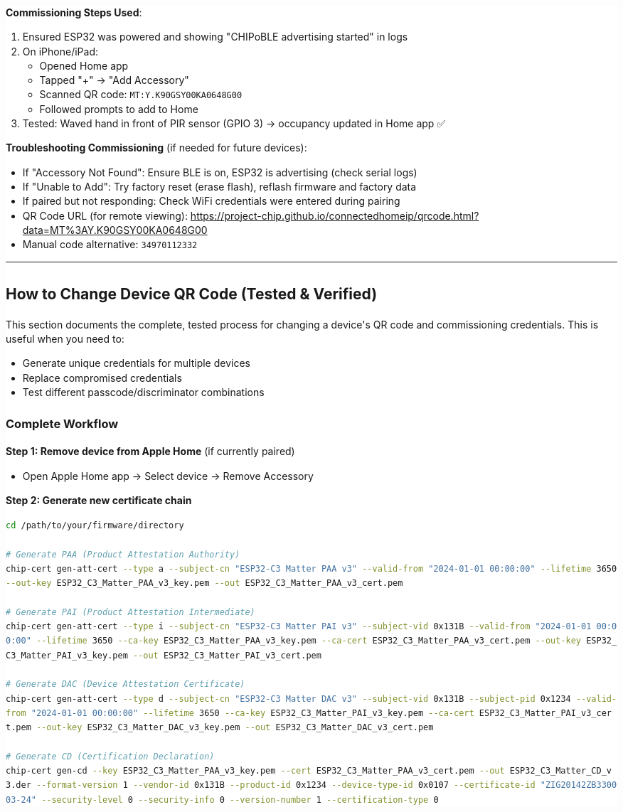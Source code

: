 **Commissioning Steps Used**:
1. Ensured ESP32 was powered and showing "CHIPoBLE advertising started" in logs
2. On iPhone/iPad:
   - Opened Home app
   - Tapped "+" → "Add Accessory"
   - Scanned QR code: `MT:Y.K90GSY00KA0648G00`
   - Followed prompts to add to Home
3. Tested: Waved hand in front of PIR sensor (GPIO 3) → occupancy updated in Home app ✅

**Troubleshooting Commissioning** (if needed for future devices):
- If "Accessory Not Found": Ensure BLE is on, ESP32 is advertising (check serial logs)
- If "Unable to Add": Try factory reset (erase flash), reflash firmware and factory data
- If paired but not responding: Check WiFi credentials were entered during pairing
- QR Code URL (for remote viewing): https://project-chip.github.io/connectedhomeip/qrcode.html?data=MT%3AY.K90GSY00KA0648G00
- Manual code alternative: `34970112332`

---

## How to Change Device QR Code (Tested & Verified)

This section documents the complete, tested process for changing a device's QR code and commissioning credentials. This is useful when you need to:
- Generate unique credentials for multiple devices
- Replace compromised credentials
- Test different passcode/discriminator combinations

### Complete Workflow

**Step 1: Remove device from Apple Home** (if currently paired)
- Open Apple Home app → Select device → Remove Accessory

**Step 2: Generate new certificate chain**
```bash
cd /path/to/your/firmware/directory

# Generate PAA (Product Attestation Authority)
chip-cert gen-att-cert --type a --subject-cn "ESP32-C3 Matter PAA v3" --valid-from "2024-01-01 00:00:00" --lifetime 3650 --out-key ESP32_C3_Matter_PAA_v3_key.pem --out ESP32_C3_Matter_PAA_v3_cert.pem

# Generate PAI (Product Attestation Intermediate)
chip-cert gen-att-cert --type i --subject-cn "ESP32-C3 Matter PAI v3" --subject-vid 0x131B --valid-from "2024-01-01 00:00:00" --lifetime 3650 --ca-key ESP32_C3_Matter_PAA_v3_key.pem --ca-cert ESP32_C3_Matter_PAA_v3_cert.pem --out-key ESP32_C3_Matter_PAI_v3_key.pem --out ESP32_C3_Matter_PAI_v3_cert.pem

# Generate DAC (Device Attestation Certificate)
chip-cert gen-att-cert --type d --subject-cn "ESP32-C3 Matter DAC v3" --subject-vid 0x131B --subject-pid 0x1234 --valid-from "2024-01-01 00:00:00" --lifetime 3650 --ca-key ESP32_C3_Matter_PAI_v3_key.pem --ca-cert ESP32_C3_Matter_PAI_v3_cert.pem --out-key ESP32_C3_Matter_DAC_v3_key.pem --out ESP32_C3_Matter_DAC_v3_cert.pem

# Generate CD (Certification Declaration)
chip-cert gen-cd --key ESP32_C3_Matter_PAA_v3_key.pem --cert ESP32_C3_Matter_PAA_v3_cert.pem --out ESP32_C3_Matter_CD_v3.der --format-version 1 --vendor-id 0x131B --product-id 0x1234 --device-type-id 0x0107 --certificate-id "ZIG20142ZB330003-24" --security-level 0 --security-info 0 --version-number 1 --certification-type 0
```
